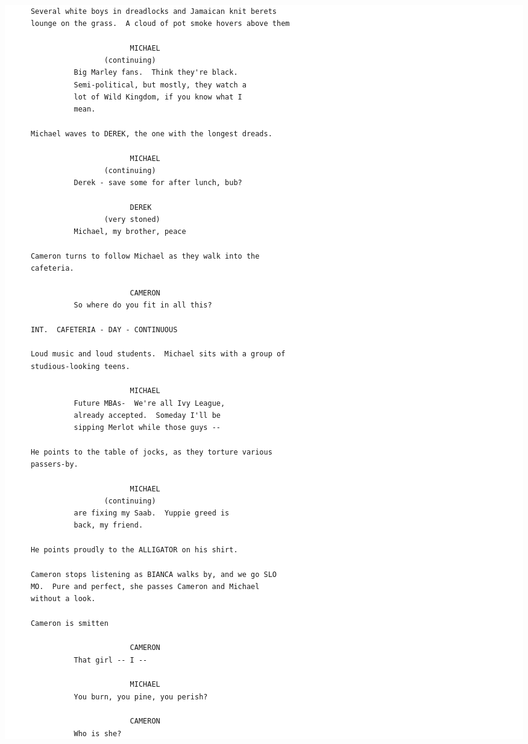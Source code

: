           Several white boys in dreadlocks and Jamaican knit berets 
          lounge on the grass.  A cloud of pot smoke hovers above them
          
                                 MICHAEL
                           (continuing)
                    Big Marley fans.  Think they're black.  
                    Semi-political, but mostly, they watch a 
                    lot of Wild Kingdom, if you know what I 
                    mean.
          
          Michael waves to DEREK, the one with the longest dreads.
          
                                 MICHAEL
                           (continuing)
                    Derek - save some for after lunch, bub?
          
                                 DEREK
                           (very stoned)
                    Michael, my brother, peace
          
          Cameron turns to follow Michael as they walk into the 
          cafeteria.
          
                                 CAMERON
                    So where do you fit in all this?
          
          INT.  CAFETERIA - DAY - CONTINUOUS
          
          Loud music and loud students.  Michael sits with a group of 
          studious-looking teens.
          
                                 MICHAEL
                    Future MBAs-  We're all Ivy League, 
                    already accepted.  Someday I'll be 
                    sipping Merlot while those guys --
          
          He points to the table of jocks, as they torture various 
          passers-by.
          
                                 MICHAEL
                           (continuing)
                    are fixing my Saab.  Yuppie greed is 
                    back, my friend.
          
          He points proudly to the ALLIGATOR on his shirt.
          
          Cameron stops listening as BIANCA walks by, and we go SLO 
          MO.  Pure and perfect, she passes Cameron and Michael 
          without a look.
          
          Cameron is smitten
          
                                 CAMERON
                    That girl -- I --
          
                                 MICHAEL
                    You burn, you pine, you perish?
          
                                 CAMERON
                    Who is she?
          